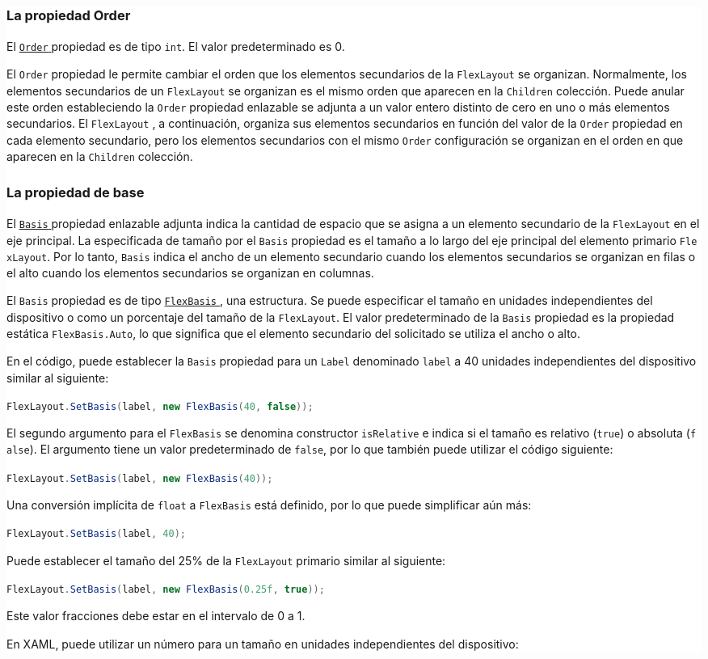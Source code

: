 ### <a name="the-order-property"></a>La propiedad Order

El [ `Order` ](xref:Xamarin.Forms.FlexLayout.OrderProperty) propiedad es de tipo `int`. El valor predeterminado es 0.

El `Order` propiedad le permite cambiar el orden que los elementos secundarios de la `FlexLayout` se organizan. Normalmente, los elementos secundarios de un `FlexLayout` se organizan es el mismo orden que aparecen en la `Children` colección. Puede anular este orden estableciendo la `Order` propiedad enlazable se adjunta a un valor entero distinto de cero en uno o más elementos secundarios. El `FlexLayout` , a continuación, organiza sus elementos secundarios en función del valor de la `Order` propiedad en cada elemento secundario, pero los elementos secundarios con el mismo `Order` configuración se organizan en el orden en que aparecen en la `Children` colección.

### <a name="the-basis-property"></a>La propiedad de base

El [ `Basis` ](xref:Xamarin.Forms.FlexLayout.BasisProperty) propiedad enlazable adjunta indica la cantidad de espacio que se asigna a un elemento secundario de la `FlexLayout` en el eje principal. La especificada de tamaño por el `Basis` propiedad es el tamaño a lo largo del eje principal del elemento primario `FlexLayout`. Por lo tanto, `Basis` indica el ancho de un elemento secundario cuando los elementos secundarios se organizan en filas o el alto cuando los elementos secundarios se organizan en columnas.

El `Basis` propiedad es de tipo [ `FlexBasis` ](xref:Xamarin.Forms.FlexBasis), una estructura. Se puede especificar el tamaño en unidades independientes del dispositivo o como un porcentaje del tamaño de la `FlexLayout`. El valor predeterminado de la `Basis` propiedad es la propiedad estática `FlexBasis.Auto`, lo que significa que el elemento secundario del solicitado se utiliza el ancho o alto.

En el código, puede establecer la `Basis` propiedad para un `Label` denominado `label` a 40 unidades independientes del dispositivo similar al siguiente:

```csharp
FlexLayout.SetBasis(label, new FlexBasis(40, false));
```

El segundo argumento para el `FlexBasis` se denomina constructor `isRelative` e indica si el tamaño es relativo (`true`) o absoluta (`false`). El argumento tiene un valor predeterminado de `false`, por lo que también puede utilizar el código siguiente:

```csharp
FlexLayout.SetBasis(label, new FlexBasis(40));
```

Una conversión implícita de `float` a `FlexBasis` está definido, por lo que puede simplificar aún más:

```csharp
FlexLayout.SetBasis(label, 40);
```

Puede establecer el tamaño del 25% de la `FlexLayout` primario similar al siguiente:

```csharp
FlexLayout.SetBasis(label, new FlexBasis(0.25f, true));
```

Este valor fracciones debe estar en el intervalo de 0 a 1.

En XAML, puede utilizar un número para un tamaño en unidades independientes del dispositivo:
